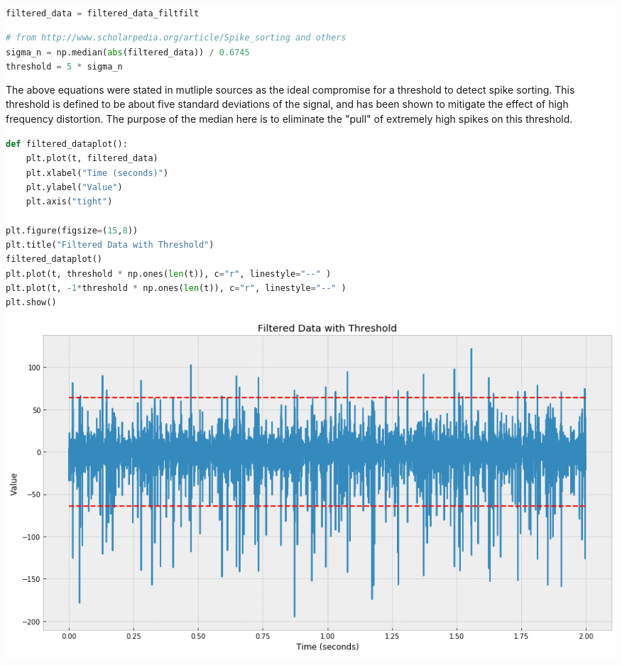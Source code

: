 
```python
filtered_data = filtered_data_filtfilt
```


```python
# from http://www.scholarpedia.org/article/Spike_sorting and others
sigma_n = np.median(abs(filtered_data)) / 0.6745
threshold = 5 * sigma_n
```

The above equations were stated in mutliple sources as the ideal compromise for a threshold to detect spike sorting. This threshold is defined to be about five standard deviations of the signal, and has been shown to mitigate the effect of high frequency distortion. The purpose of the median here is to eliminate the "pull" of extremely high spikes on this threshold.


```python
def filtered_dataplot():
    plt.plot(t, filtered_data)
    plt.xlabel("Time (seconds)")
    plt.ylabel("Value")
    plt.axis("tight")
    
plt.figure(figsize=(15,8))
plt.title("Filtered Data with Threshold")
filtered_dataplot()
plt.plot(t, threshold * np.ones(len(t)), c="r", linestyle="--" )
plt.plot(t, -1*threshold * np.ones(len(t)), c="r", linestyle="--" )
plt.show()
```


![png](output_31_0.png)
